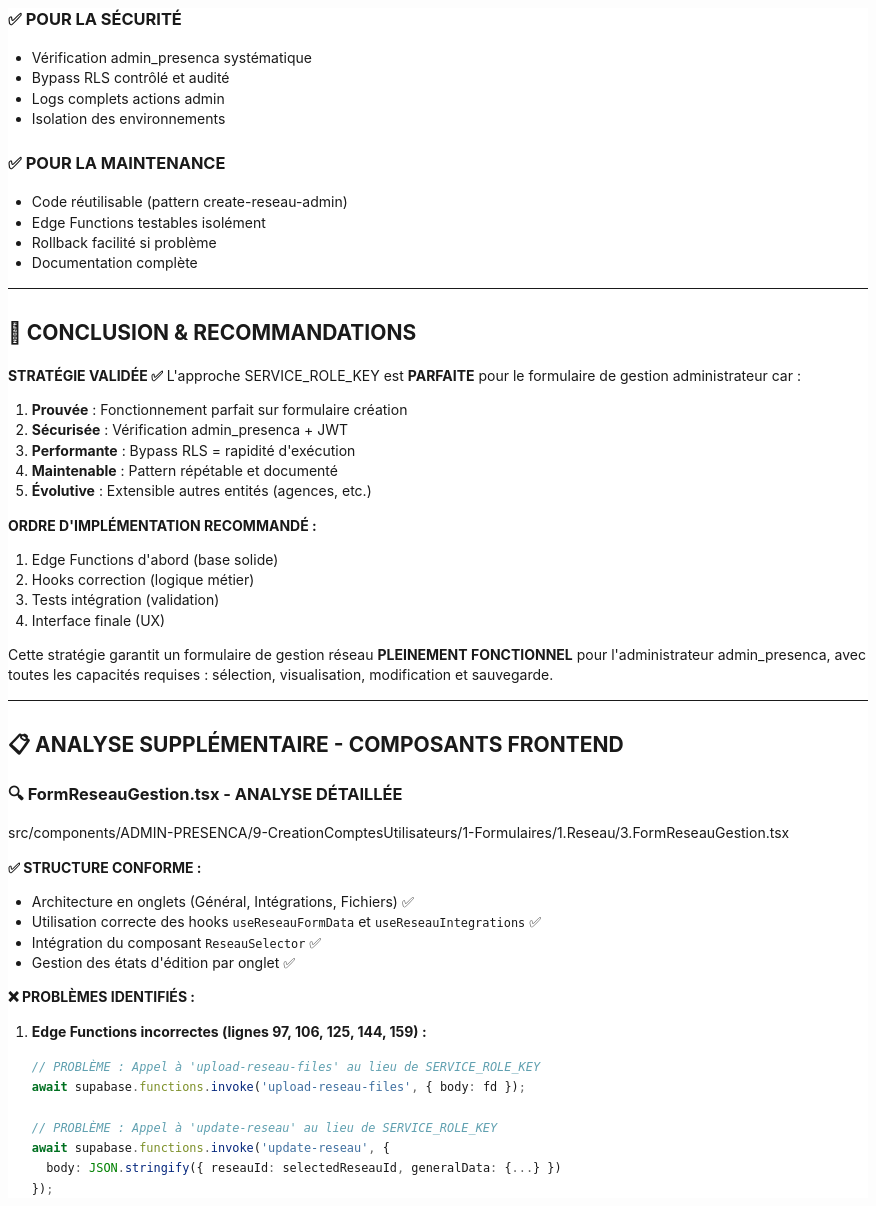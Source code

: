 ### ✅ POUR LA SÉCURITÉ
- Vérification admin_presenca systématique
- Bypass RLS contrôlé et audité
- Logs complets actions admin
- Isolation des environnements

### ✅ POUR LA MAINTENANCE
- Code réutilisable (pattern create-reseau-admin)
- Edge Functions testables isolément
- Rollback facilité si problème
- Documentation complète

---

## 🚀 CONCLUSION & RECOMMANDATIONS

**STRATÉGIE VALIDÉE ✅**
L'approche SERVICE_ROLE_KEY est **PARFAITE** pour le formulaire de gestion administrateur car :

1. **Prouvée** : Fonctionnement parfait sur formulaire création
2. **Sécurisée** : Vérification admin_presenca + JWT
3. **Performante** : Bypass RLS = rapidité d'exécution
4. **Maintenable** : Pattern répétable et documenté
5. **Évolutive** : Extensible autres entités (agences, etc.)

**ORDRE D'IMPLÉMENTATION RECOMMANDÉ :**
1. Edge Functions d'abord (base solide)
2. Hooks correction (logique métier)
3. Tests intégration (validation)
4. Interface finale (UX)

Cette stratégie garantit un formulaire de gestion réseau **PLEINEMENT FONCTIONNEL** pour l'administrateur admin_presenca, avec toutes les capacités requises : sélection, visualisation, modification et sauvegarde.

---

## 📋 ANALYSE SUPPLÉMENTAIRE - COMPOSANTS FRONTEND

### 🔍 FormReseauGestion.tsx - ANALYSE DÉTAILLÉE
src/components/ADMIN-PRESENCA/9-CreationComptesUtilisateurs/1-Formulaires/1.Reseau/3.FormReseauGestion.tsx

**✅ STRUCTURE CONFORME :**
- Architecture en onglets (Général, Intégrations, Fichiers) ✅
- Utilisation correcte des hooks `useReseauFormData` et `useReseauIntegrations` ✅  
- Intégration du composant `ReseauSelector` ✅
- Gestion des états d'édition par onglet ✅

**❌ PROBLÈMES IDENTIFIÉS :**

1. **Edge Functions incorrectes (lignes 97, 106, 125, 144, 159) :**
   ```typescript
   // PROBLÈME : Appel à 'upload-reseau-files' au lieu de SERVICE_ROLE_KEY
   await supabase.functions.invoke('upload-reseau-files', { body: fd });
   
   // PROBLÈME : Appel à 'update-reseau' au lieu de SERVICE_ROLE_KEY  
   await supabase.functions.invoke('update-reseau', {
     body: JSON.stringify({ reseauId: selectedReseauId, generalData: {...} })
   });
   ```
